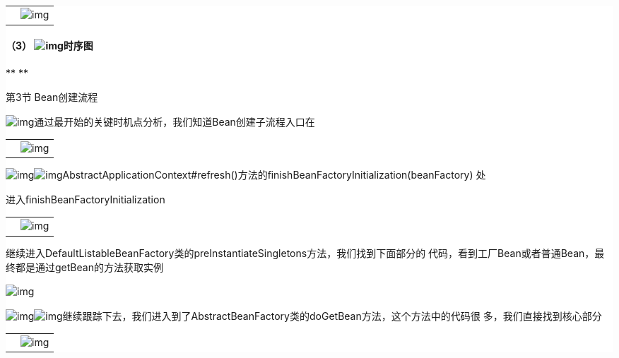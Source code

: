 

|      |                                                              |
| ---- | ------------------------------------------------------------ |
|      | ![img](file:///C:\Users\周壮\AppData\Local\Temp\ksohtml16536\wps226.png) |

 



 

#### **（3）** ![img](SpringFramework.assets/wps227.jpg)时序图

**
**

第3节 Bean创建流程

![img](SpringFramework.assets/wps228.png)通过最开始的关键时机点分析，我们知道Bean创建⼦流程⼊⼝在



|      |                                           |
| ---- | ----------------------------------------- |
|      | ![img](SpringFramework.assets/wps229.jpg) |

![img](SpringFramework.assets/wps230.png)![img](SpringFramework.assets/wps231.png)AbstractApplicationContext#refresh()⽅法的ﬁnishBeanFactoryInitialization(beanFactory) 处



进⼊ﬁnishBeanFactoryInitialization



|      |                                           |
| ---- | ----------------------------------------- |
|      | ![img](SpringFramework.assets/wps232.jpg) |

 



继续进⼊DefaultListableBeanFactory类的preInstantiateSingletons⽅法，我们找到下⾯部分的   代码，看到⼯⼚Bean或者普通Bean，最终都是通过getBean的⽅法获取实例



![img](SpringFramework.assets/wps233.jpg) 

 

![img](SpringFramework.assets/wps234.png)![img](SpringFramework.assets/wps235.png)继续跟踪下去，我们进⼊到了AbstractBeanFactory类的doGetBean⽅法，这个⽅法中的代码很   多，我们直接找到核⼼部分



|      |                                           |
| ---- | ----------------------------------------- |
|      | ![img](SpringFramework.assets/wps236.jpg) |

 


